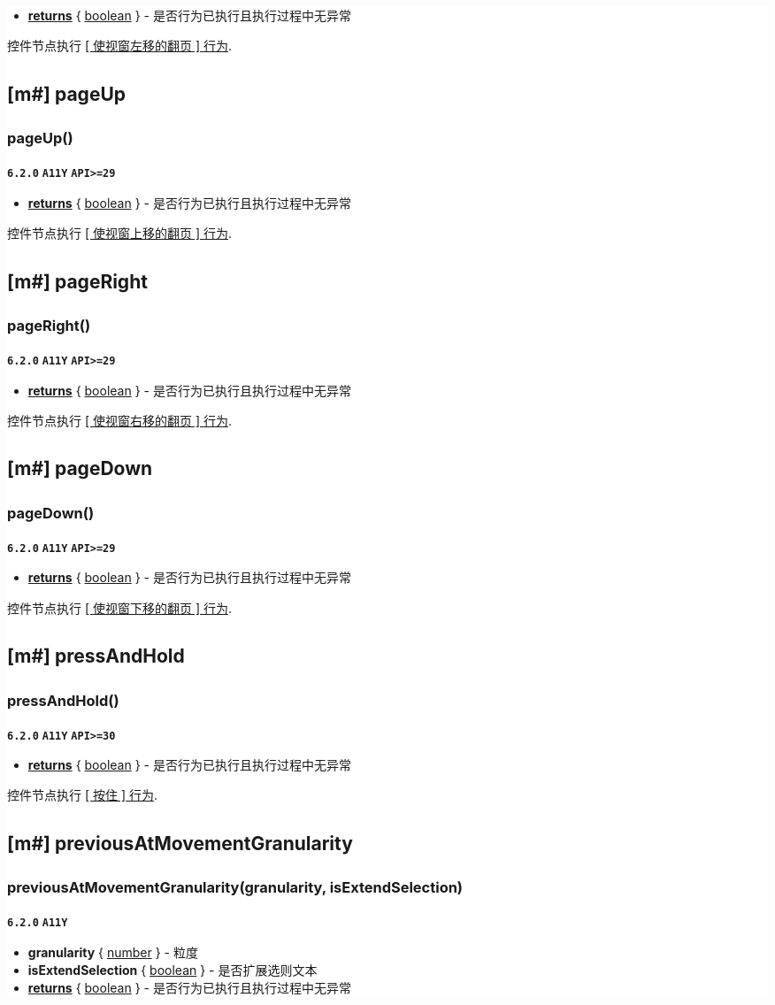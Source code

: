 - <ins>**returns**</ins> { [boolean](dataTypes#boolean) } - 是否行为已执行且执行过程中无异常

控件节点执行 [[ 使视窗左移的翻页 ] 行为](uiObjectActionsType#m-pageleft).

## [m#] pageUp

### pageUp()

**`6.2.0`** **`A11Y`** **`API>=29`**

- <ins>**returns**</ins> { [boolean](dataTypes#boolean) } - 是否行为已执行且执行过程中无异常

控件节点执行 [[ 使视窗上移的翻页 ] 行为](uiObjectActionsType#m-pageup).

## [m#] pageRight

### pageRight()

**`6.2.0`** **`A11Y`** **`API>=29`**

- <ins>**returns**</ins> { [boolean](dataTypes#boolean) } - 是否行为已执行且执行过程中无异常

控件节点执行 [[ 使视窗右移的翻页 ] 行为](uiObjectActionsType#m-pageright).

## [m#] pageDown

### pageDown()

**`6.2.0`** **`A11Y`** **`API>=29`**

- <ins>**returns**</ins> { [boolean](dataTypes#boolean) } - 是否行为已执行且执行过程中无异常

控件节点执行 [[ 使视窗下移的翻页 ] 行为](uiObjectActionsType#m-pagedown).

## [m#] pressAndHold

### pressAndHold()

**`6.2.0`** **`A11Y`** **`API>=30`**

- <ins>**returns**</ins> { [boolean](dataTypes#boolean) } - 是否行为已执行且执行过程中无异常

控件节点执行 [[ 按住 ] 行为](uiObjectActionsType#m-pressandhold).

## [m#] previousAtMovementGranularity

### previousAtMovementGranularity(granularity, isExtendSelection)

**`6.2.0`** **`A11Y`**

- **granularity** { [number](dataTypes#number) } - 粒度
- **isExtendSelection** { [boolean](dataTypes#boolean) } - 是否扩展选则文本
- <ins>**returns**</ins> { [boolean](dataTypes#boolean) } - 是否行为已执行且执行过程中无异常
